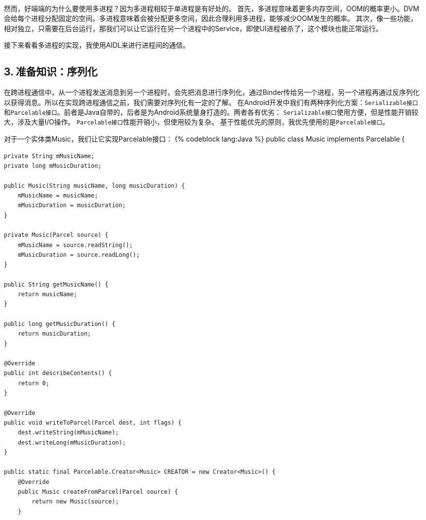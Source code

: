 然而，好端端的为什么要使用多进程？因为多进程相较于单进程是有好处的。
首先，多进程意味着更多内存空间，OOM的概率更小。DVM会给每个进程分配固定的空间。多进程意味着会被分配更多空间，因此合理利用多进程，能够减少OOM发生的概率。
其次，像一些功能，相对独立，只需要在后台运行，那我们可以让它运行在另一个进程中的Service，即使UI进程被杀了，这个模块也能正常运行。

接下来看看多进程的实现，我使用AIDL来进行进程间的通信。

## 3. 准备知识：序列化
在跨进程通信中，从一个进程发送消息到另一个进程时，会先把消息进行序列化，通过Binder传给另一个进程，另一个进程再通过反序列化以获得消息。所以在实现跨进程通信之前，我们需要对序列化有一定的了解。
在Android开发中我们有两种序列化方案：`Serializable接口`和`Parcelable接口`。前者是Java自带的，后者是为Android系统量身打造的。两者各有优劣：
`Serializable接口`使用方便，但是性能开销较大，涉及大量I/O操作。
`Parcelable接口`性能开销小，但使用较为复杂。
基于性能优先的原则，我优先使用的是`Parcelable接口`。

对于一个实体类Music，我们让它实现Parcelable接口：
{% codeblock lang:Java %}
public class Music implements Parcelable {
	
	private String mMusicName;
	private long mMusicDuration;

	public Music(String musicName, long musicDuration) {
		mMusicName = musicName;
		mMusicDuration = musicDuration;
	}

	private Music(Parcel source) {
        mMusicName = source.readString();
        mMusicDuration = source.readLong();
    }

	public String getMusicName() {
        return musicName;
    }

    public long getMusicDuration() {
        return musicDuration;
    }

    @Override
    public int describeContents() {
        return 0;
    }

    @Override
    public void writeToParcel(Parcel dest, int flags) {
        dest.writeString(mMusicName);
        dest.writeLong(mMusicDuration);
    }

    public static final Parcelable.Creator<Music> CREATOR = new Creator<Music>() {
        @Override
        public Music createFromParcel(Parcel source) {
            return new Music(source);
        }
